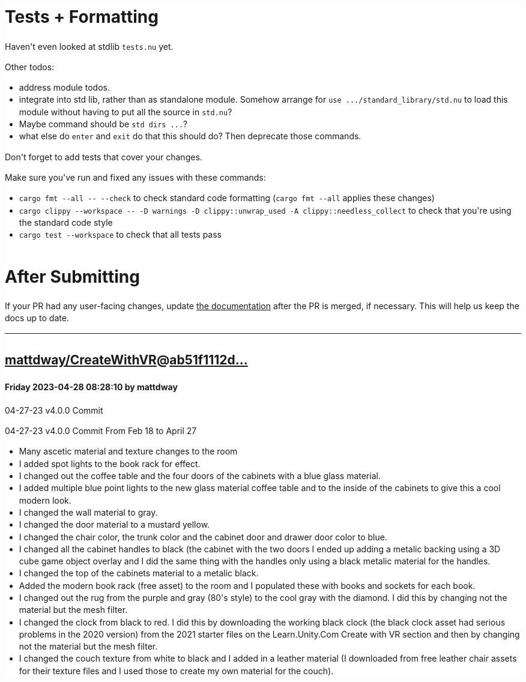# Tests + Formatting

Haven't even looked at stdlib `tests.nu` yet.

Other todos:
* address module todos.
* integrate into std lib, rather than as standalone module. Somehow
arrange for `use .../standard_library/std.nu` to load this module
without having to put all the source in `std.nu`?
*  Maybe command should be `std dirs ...`?   
* what else do `enter` and `exit` do that this should do? Then deprecate
those commands.

Don't forget to add tests that cover your changes.

Make sure you've run and fixed any issues with these commands:

- `cargo fmt --all -- --check` to check standard code formatting (`cargo
fmt --all` applies these changes)
- `cargo clippy --workspace -- -D warnings -D clippy::unwrap_used -A
clippy::needless_collect` to check that you're using the standard code
style
- `cargo test --workspace` to check that all tests pass

# After Submitting

If your PR had any user-facing changes, update [the
documentation](https://github.com/nushell/nushell.github.io) after the
PR is merged, if necessary. This will help us keep the docs up to date.

---
## [mattdway/CreateWithVR](https://github.com/mattdway/CreateWithVR)@[ab51f1112d...](https://github.com/mattdway/CreateWithVR/commit/ab51f1112d71ca5e120d47d5e7a4213d4dc073cf)
#### Friday 2023-04-28 08:28:10 by mattdway

04-27-23 v4.0.0 Commit

04-27-23 v4.0.0 Commit
From Feb 18 to April 27

- Many ascetic material and texture changes to the room
- I added spot lights to the book rack for effect.
- I changed out the coffee table and the four doors of the cabinets with a blue glass material.
- I added multiple blue point lights to the new glass material coffee table and to the inside of the cabinets to give this a cool modern look.
- I changed the wall material to gray.
- I changed the door material to a mustard yellow.
- I changed the chair color, the trunk color and the cabinet door and drawer door color to blue.
- I changed all the cabinet handles to black (the cabinet with the two doors I ended up adding a metalic backing using a 3D cube game object overlay and I did the same thing with the handles only using a black metalic material for the handles.
- I changed the top of the cabinets material to a metalic black.
- Added the modern book rack (free asset) to the room and I populated these with books and sockets for each book.
- I changed out the rug from the purple and gray (80's style) to the cool gray with the diamond.  I did this by changing not the material but the mesh filter.
- I changed the clock from black to red.  I did this by downloading the working black clock (the black clock asset had serious problems in the 2020 version) from the 2021 starter files on the Learn.Unity.Com Create with VR section and then by changing not the material but the mesh filter.
- I changed the couch texture from white to black and I added in a leather material (I downloaded from free leather chair assets for their texture files and I used those to create my own material for the couch).